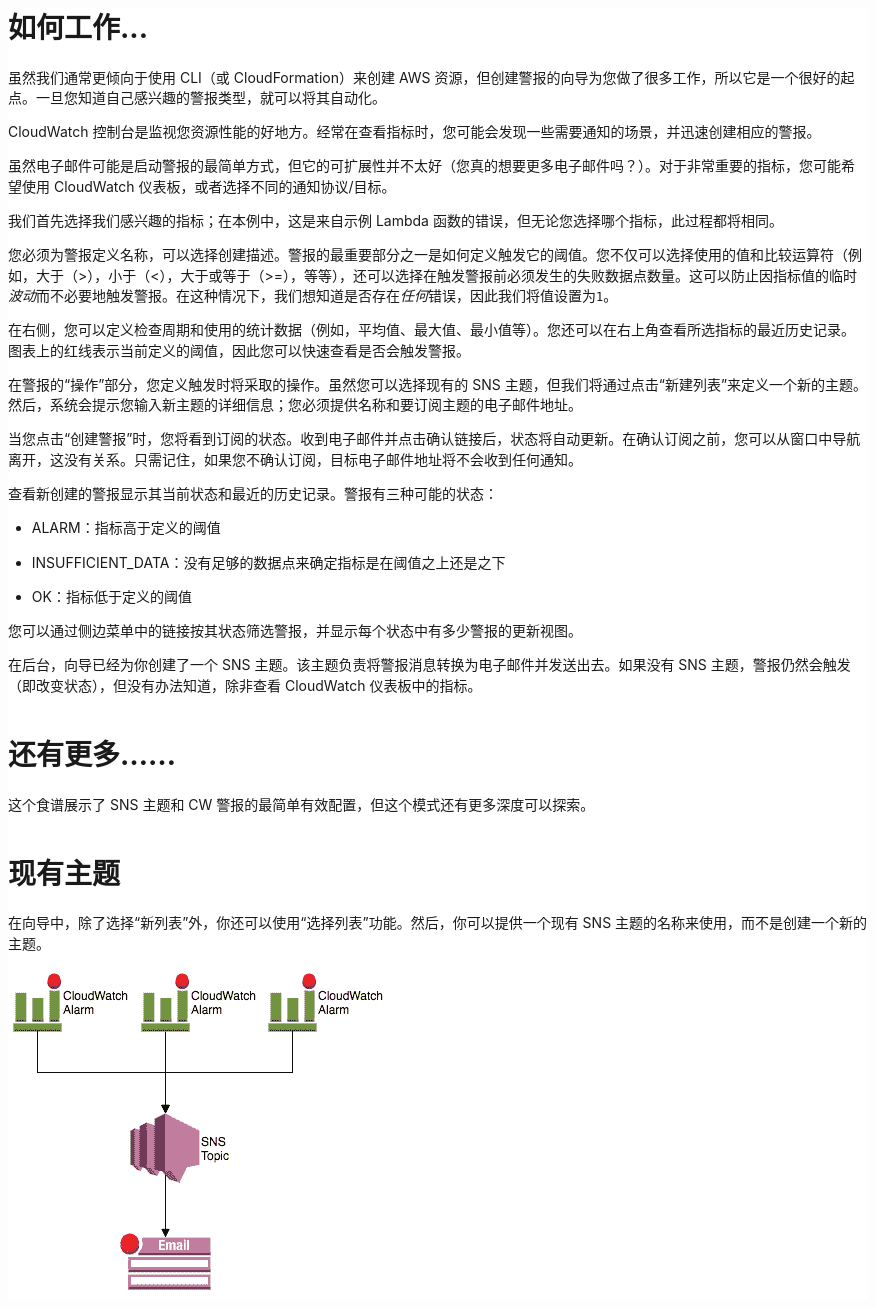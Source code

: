 # 如何工作...

虽然我们通常更倾向于使用 CLI（或 CloudFormation）来创建 AWS 资源，但创建警报的向导为您做了很多工作，所以它是一个很好的起点。一旦您知道自己感兴趣的警报类型，就可以将其自动化。

CloudWatch 控制台是监视您资源性能的好地方。经常在查看指标时，您可能会发现一些需要通知的场景，并迅速创建相应的警报。

虽然电子邮件可能是启动警报的最简单方式，但它的可扩展性并不太好（您真的想要更多电子邮件吗？）。对于非常重要的指标，您可能希望使用 CloudWatch 仪表板，或者选择不同的通知协议/目标。

我们首先选择我们感兴趣的指标；在本例中，这是来自示例 Lambda 函数的错误，但无论您选择哪个指标，此过程都将相同。

您必须为警报定义名称，可以选择创建描述。警报的最重要部分之一是如何定义触发它的阈值。您不仅可以选择使用的值和比较运算符（例如，大于（>），小于（<），大于或等于（>=），等等），还可以选择在触发警报前必须发生的失败数据点数量。这可以防止因指标值的临时*波动*而不必要地触发警报。在这种情况下，我们想知道是否存在*任何*错误，因此我们将值设置为`1`。

在右侧，您可以定义检查周期和使用的统计数据（例如，平均值、最大值、最小值等）。您还可以在右上角查看所选指标的最近历史记录。图表上的红线表示当前定义的阈值，因此您可以快速查看是否会触发警报。

在警报的“操作”部分，您定义触发时将采取的操作。虽然您可以选择现有的 SNS 主题，但我们将通过点击“新建列表”来定义一个新的主题。然后，系统会提示您输入新主题的详细信息；您必须提供名称和要订阅主题的电子邮件地址。

当您点击“创建警报”时，您将看到订阅的状态。收到电子邮件并点击确认链接后，状态将自动更新。在确认订阅之前，您可以从窗口中导航离开，这没有关系。只需记住，如果您不确认订阅，目标电子邮件地址将不会收到任何通知。

查看新创建的警报显示其当前状态和最近的历史记录。警报有三种可能的状态：

+   ALARM：指标高于定义的阈值

+   INSUFFICIENT_DATA：没有足够的数据点来确定指标是在阈值之上还是之下

+   OK：指标低于定义的阈值

您可以通过侧边菜单中的链接按其状态筛选警报，并显示每个状态中有多少警报的更新视图。

在后台，向导已经为你创建了一个 SNS 主题。该主题负责将警报消息转换为电子邮件并发送出去。如果没有 SNS 主题，警报仍然会触发（即改变状态），但没有办法知道，除非查看 CloudWatch 仪表板中的指标。

# 还有更多……

这个食谱展示了 SNS 主题和 CW 警报的最简单有效配置，但这个模式还有更多深度可以探索。

# 现有主题

在向导中，除了选择“新列表”外，你还可以使用“选择列表”功能。然后，你可以提供一个现有 SNS 主题的名称来使用，而不是创建一个新的主题。

![](img/B06236_05_15.png)
